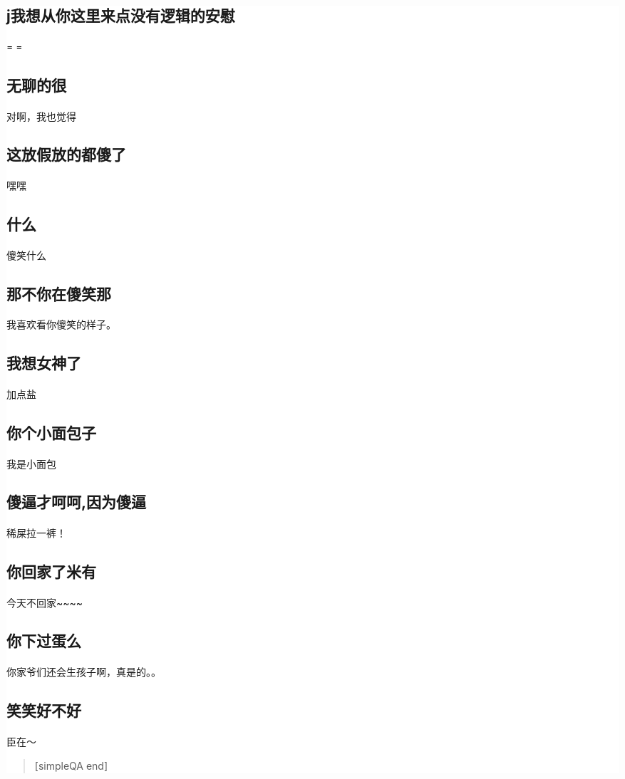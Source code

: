 ## j我想从你这里来点没有逻辑的安慰
= =

## 无聊的很
对啊，我也觉得

## 这放假放的都傻了
嘿嘿

## 什么
傻笑什么

## 那不你在傻笑那
我喜欢看你傻笑的样子。

## 我想女神了
加点盐

## 你个小面包子
我是小面包

## 傻逼才呵呵,因为傻逼
稀屎拉一裤！

## 你回家了米有
今天不回家~~~~

## 你下过蛋么
你家爷们还会生孩子啊，真是的。。

## 笑笑好不好
臣在～

> [simpleQA end]
